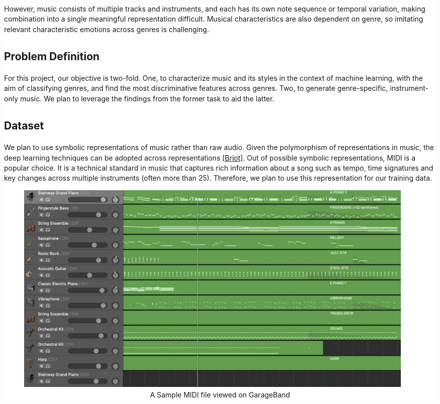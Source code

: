 However, music consists of multiple tracks and instruments, and each has its own note sequence or temporal variation, making combination into a single meaningful representation difficult. Musical characteristics are also dependent on genre, so imitating relevant characteristic emotions across genres is challenging.

## Problem Definition 


For this project, our objective is two-fold. One, to characterize music and its styles in the context of machine learning, with the aim of classifying genres, and find the most discriminative features across genres. Two, to generate genre-specific, instrument-only music. We plan to leverage the findings from the former task to aid the latter.


## Dataset


We plan to use symbolic representations of music rather than raw audio. Given the polymorphism of representations in music, the deep learning techniques can be adopted across representations [[Briot]](https://arxiv.org/abs/1709.01620). Out of possible symbolic representations, MIDI is a popular choice. It is a technical standard in music that captures rich information about a song such as tempo, time signatures and key changes across multiple instruments (often more than 25). Therefore, we plan to use this representation for our training data. 

<p align="center">
<figure>
<img src="images/MIDIonGarageBand.png" alt="drawing" width="750"/>
   <center><figcaption> A Sample MIDI file viewed on GarageBand</figcaption> </center>

</figure>
</p>
